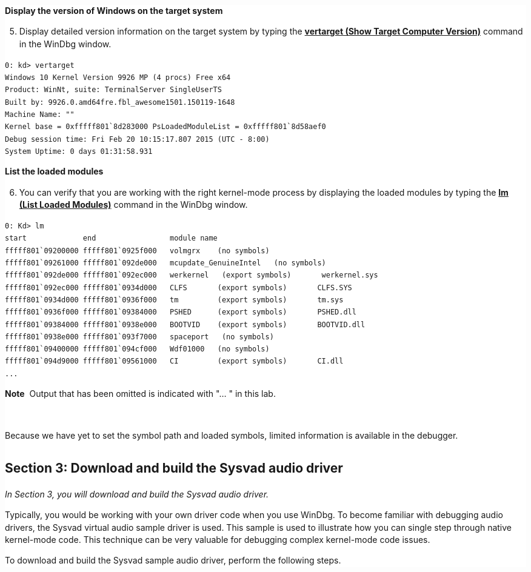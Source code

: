 **Display the version of Windows on the target system**

5. Display detailed version information on the target system by typing the [**vertarget (Show Target Computer Version)**](vertarget--show-target-computer-version-.md) command in the WinDbg window.

```
0: kd> vertarget
Windows 10 Kernel Version 9926 MP (4 procs) Free x64
Product: WinNt, suite: TerminalServer SingleUserTS
Built by: 9926.0.amd64fre.fbl_awesome1501.150119-1648
Machine Name: ""
Kernel base = 0xfffff801`8d283000 PsLoadedModuleList = 0xfffff801`8d58aef0
Debug session time: Fri Feb 20 10:15:17.807 2015 (UTC - 8:00)
System Uptime: 0 days 01:31:58.931
```

**List the loaded modules**

6. You can verify that you are working with the right kernel-mode process by displaying the loaded modules by typing the [**lm (List Loaded Modules)**](lm--list-loaded-modules-.md) command in the WinDbg window.

```
0: Kd> lm
start             end                 module name
fffff801`09200000 fffff801`0925f000   volmgrx    (no symbols)           
fffff801`09261000 fffff801`092de000   mcupdate_GenuineIntel   (no symbols)           
fffff801`092de000 fffff801`092ec000   werkernel   (export symbols)       werkernel.sys
fffff801`092ec000 fffff801`0934d000   CLFS       (export symbols)       CLFS.SYS
fffff801`0934d000 fffff801`0936f000   tm         (export symbols)       tm.sys
fffff801`0936f000 fffff801`09384000   PSHED      (export symbols)       PSHED.dll
fffff801`09384000 fffff801`0938e000   BOOTVID    (export symbols)       BOOTVID.dll
fffff801`0938e000 fffff801`093f7000   spaceport   (no symbols)           
fffff801`09400000 fffff801`094cf000   Wdf01000   (no symbols)           
fffff801`094d9000 fffff801`09561000   CI         (export symbols)       CI.dll
...
```

**Note**  Output that has been omitted is indicated with "… " in this lab.

 

Because we have yet to set the symbol path and loaded symbols, limited information is available in the debugger.

## <span id="download"></span>Section 3: Download and build the Sysvad audio driver


*In Section 3, you will download and build the Sysvad audio driver.*

Typically, you would be working with your own driver code when you use WinDbg. To become familiar with debugging audio drivers, the Sysvad virtual audio sample driver is used. This sample is used to illustrate how you can single step through native kernel-mode code. This technique can be very valuable for debugging complex kernel-mode code issues.

To download and build the Sysvad sample audio driver, perform the following steps.
